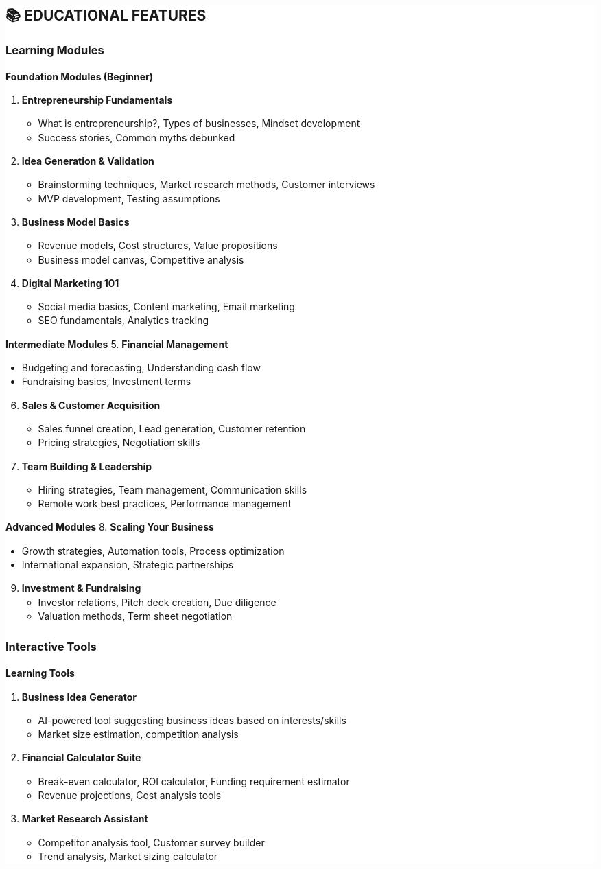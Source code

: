 ## 📚 EDUCATIONAL FEATURES

### Learning Modules

**Foundation Modules (Beginner)**
1. **Entrepreneurship Fundamentals**
   - What is entrepreneurship?, Types of businesses, Mindset development
   - Success stories, Common myths debunked

2. **Idea Generation & Validation**
   - Brainstorming techniques, Market research methods, Customer interviews
   - MVP development, Testing assumptions

3. **Business Model Basics**
   - Revenue models, Cost structures, Value propositions
   - Business model canvas, Competitive analysis

4. **Digital Marketing 101**
   - Social media basics, Content marketing, Email marketing
   - SEO fundamentals, Analytics tracking

**Intermediate Modules**
5. **Financial Management**
   - Budgeting and forecasting, Understanding cash flow
   - Fundraising basics, Investment terms

6. **Sales & Customer Acquisition**
   - Sales funnel creation, Lead generation, Customer retention
   - Pricing strategies, Negotiation skills

7. **Team Building & Leadership**
   - Hiring strategies, Team management, Communication skills
   - Remote work best practices, Performance management

**Advanced Modules**
8. **Scaling Your Business**
   - Growth strategies, Automation tools, Process optimization
   - International expansion, Strategic partnerships

9. **Investment & Fundraising**
   - Investor relations, Pitch deck creation, Due diligence
   - Valuation methods, Term sheet negotiation

### Interactive Tools

**Learning Tools**
1. **Business Idea Generator**
   - AI-powered tool suggesting business ideas based on interests/skills
   - Market size estimation, competition analysis

2. **Financial Calculator Suite**
   - Break-even calculator, ROI calculator, Funding requirement estimator
   - Revenue projections, Cost analysis tools

3. **Market Research Assistant**
   - Competitor analysis tool, Customer survey builder
   - Trend analysis, Market sizing calculator
